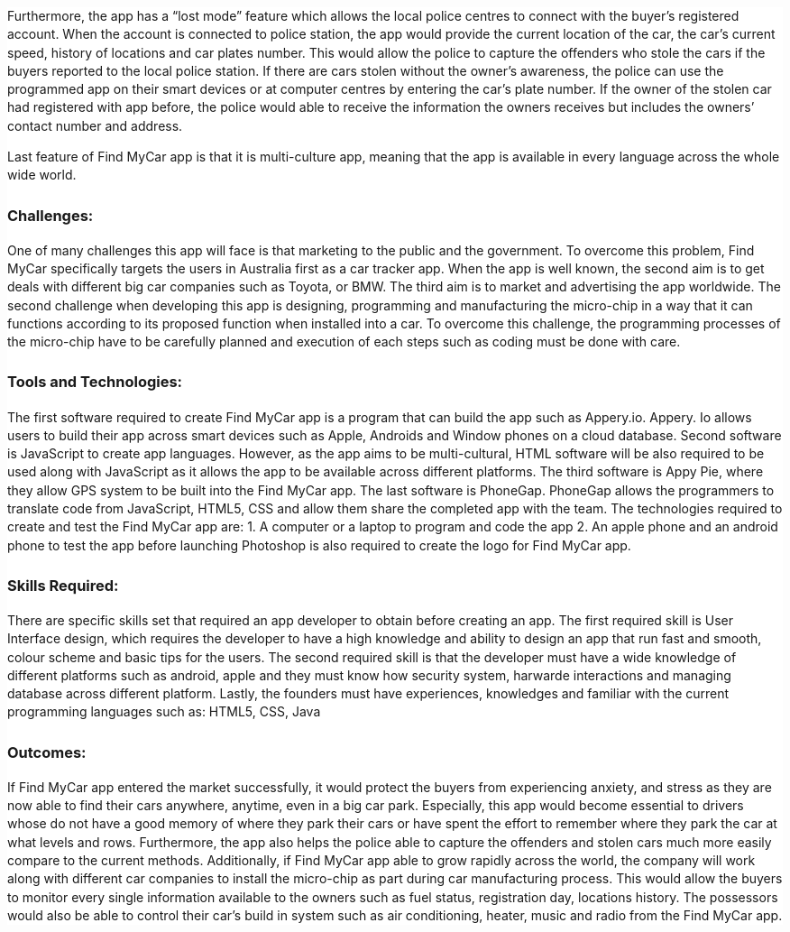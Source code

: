 Furthermore, the app has a “lost mode” feature which allows the local police centres to connect with the buyer’s registered account. When the account is connected to police station, the app would provide the current location of the car, the car’s current speed, history of locations and car plates number. This would allow the police to capture the offenders who stole the cars if the buyers reported to the local police station. If there are cars stolen without the owner’s awareness, the police can use the programmed app on their smart devices or at computer centres by entering the car’s plate number. If the owner of the stolen car had registered with app before, the police would able to receive the information the owners receives but includes the owners’ contact number and address. 

Last feature of Find MyCar app is that it is multi-culture app, meaning that the app is available in every language across the whole wide world. 

### Challenges: 
One of many challenges this app will face is that marketing to the public and the government. To overcome this problem, Find MyCar specifically targets the users in Australia first as a car tracker app. When the app is well known, the second aim is to get deals with different big car companies such as Toyota, or BMW. The third aim is to market and advertising the app worldwide. 
The second challenge when developing this app is designing, programming and manufacturing the micro-chip in a way that it can functions according to its proposed function when installed into a car. To overcome this challenge, the programming processes of the micro-chip have to be carefully planned and execution of each steps such as coding must be done with care. 

### Tools and Technologies: 

The first software required to create Find MyCar app is a program that can build the app such as Appery.io. Appery. Io allows users to build their app across smart devices such as Apple, Androids and Window phones on a cloud database. Second software is JavaScript to create app languages. However, as the app aims to be multi-cultural, HTML software will be also required to be used along with JavaScript as it allows the app to be available across different platforms. The third software is Appy Pie, where they allow GPS system to be built into the Find MyCar app. The last software is PhoneGap. PhoneGap allows the programmers to translate code from JavaScript, HTML5, CSS and allow them share the completed app with the team. 
The technologies required to create and test the Find MyCar app are: 
        1.	A computer or a laptop to program and code the app
        2.	An apple phone and an android phone to test the app before launching 
Photoshop is also required to create the logo for Find MyCar app. 

### Skills Required: 

There are specific skills set that required an app developer to obtain before creating an app. The first required skill is User Interface design, which requires the developer to have a high knowledge and ability to design an app that run fast and smooth, colour scheme and basic tips for the users. The second required skill is that the developer must have a wide knowledge of different platforms such as android, apple and they must know how security system, harwarde interactions and managing database across different platform. Lastly, the founders must have experiences, knowledges and familiar with the current programming languages such as: HTML5, CSS, Java

### Outcomes: 

If Find MyCar app entered the market successfully, it would protect the buyers from experiencing anxiety, and stress as they are now able to find their cars anywhere, anytime, even in a big car park. Especially, this app would become essential to drivers whose do not have a good memory of where they park their cars or have spent the effort to remember where they park the car at what levels and rows. Furthermore, the app also helps the police able to capture the offenders and stolen cars much more easily compare to the current methods. Additionally, if Find MyCar app able to grow rapidly across the world, the company will work along with different car companies to install the micro-chip as part during car manufacturing process. This would allow the buyers to monitor every single information available to the owners such as fuel status, registration day, locations history. The possessors would also be able to control their car’s build in system such as air conditioning, heater, music and radio from the Find MyCar app. 
